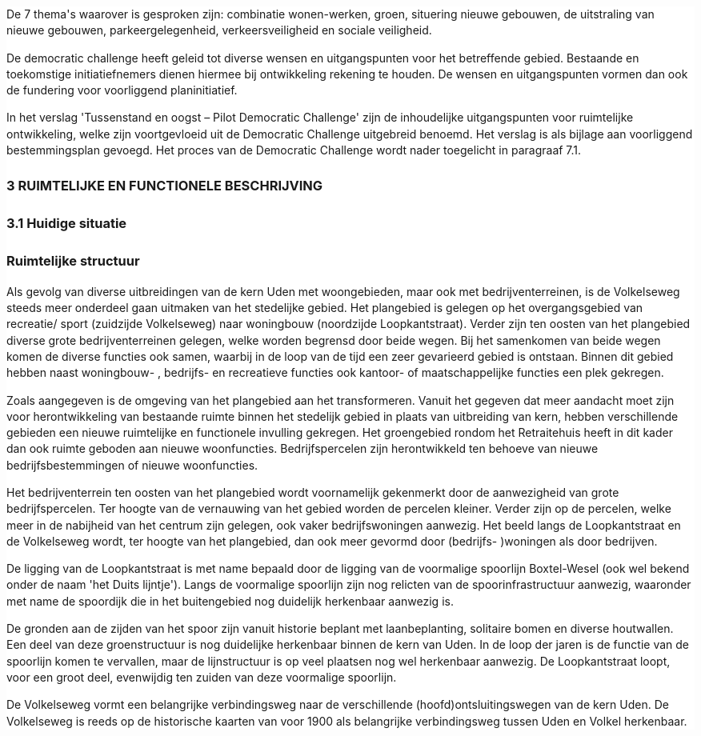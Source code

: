 De 7 thema's waarover is gesproken zijn: combinatie wonen-werken, groen, situering nieuwe gebouwen, de uitstraling van nieuwe gebouwen, parkeergelegenheid, verkeersveiligheid en sociale veiligheid.

De democratic challenge heeft geleid tot diverse wensen en uitgangspunten voor het betreffende gebied. Bestaande en toekomstige initiatiefnemers dienen hiermee bij ontwikkeling rekening te houden. De wensen en uitgangspunten vormen dan ook de fundering voor voorliggend planinitiatief.

In het verslag 'Tussenstand en oogst – Pilot Democratic Challenge' zijn de inhoudelijke uitgangspunten voor ruimtelijke ontwikkeling, welke zijn voortgevloeid uit de Democratic Challenge uitgebreid benoemd. Het verslag is als bijlage aan voorliggend bestemmingsplan gevoegd. Het proces van de Democratic Challenge wordt nader toegelicht in paragraaf 7.1.

### <span id="page-22-0"></span>**3 RUIMTELIJKE EN FUNCTIONELE BESCHRIJVING**

### <span id="page-22-1"></span>**3.1 Huidige situatie**

### Ruimtelijke structuur

Als gevolg van diverse uitbreidingen van de kern Uden met woongebieden, maar ook met bedrijventerreinen, is de Volkelseweg steeds meer onderdeel gaan uitmaken van het stedelijke gebied. Het plangebied is gelegen op het overgangsgebied van recreatie/ sport (zuidzijde Volkelseweg) naar woningbouw (noordzijde Loopkantstraat). Verder zijn ten oosten van het plangebied diverse grote bedrijventerreinen gelegen, welke worden begrensd door beide wegen. Bij het samenkomen van beide wegen komen de diverse functies ook samen, waarbij in de loop van de tijd een zeer gevarieerd gebied is ontstaan. Binnen dit gebied hebben naast woningbouw- , bedrijfs- en recreatieve functies ook kantoor- of maatschappelijke functies een plek gekregen.

Zoals aangegeven is de omgeving van het plangebied aan het transformeren. Vanuit het gegeven dat meer aandacht moet zijn voor herontwikkeling van bestaande ruimte binnen het stedelijk gebied in plaats van uitbreiding van kern, hebben verschillende gebieden een nieuwe ruimtelijke en functionele invulling gekregen. Het groengebied rondom het Retraitehuis heeft in dit kader dan ook ruimte geboden aan nieuwe woonfuncties. Bedrijfspercelen zijn herontwikkeld ten behoeve van nieuwe bedrijfsbestemmingen of nieuwe woonfuncties.

Het bedrijventerrein ten oosten van het plangebied wordt voornamelijk gekenmerkt door de aanwezigheid van grote bedrijfspercelen. Ter hoogte van de vernauwing van het gebied worden de percelen kleiner. Verder zijn op de percelen, welke meer in de nabijheid van het centrum zijn gelegen, ook vaker bedrijfswoningen aanwezig. Het beeld langs de Loopkantstraat en de Volkelseweg wordt, ter hoogte van het plangebied, dan ook meer gevormd door (bedrijfs- )woningen als door bedrijven.

De ligging van de Loopkantstraat is met name bepaald door de ligging van de voormalige spoorlijn Boxtel-Wesel (ook wel bekend onder de naam 'het Duits lijntje'). Langs de voormalige spoorlijn zijn nog relicten van de spoorinfrastructuur aanwezig, waaronder met name de spoordijk die in het buitengebied nog duidelijk herkenbaar aanwezig is.

De gronden aan de zijden van het spoor zijn vanuit historie beplant met laanbeplanting, solitaire bomen en diverse houtwallen. Een deel van deze groenstructuur is nog duidelijke herkenbaar binnen de kern van Uden. In de loop der jaren is de functie van de spoorlijn komen te vervallen, maar de lijnstructuur is op veel plaatsen nog wel herkenbaar aanwezig. De Loopkantstraat loopt, voor een groot deel, evenwijdig ten zuiden van deze voormalige spoorlijn.

De Volkelseweg vormt een belangrijke verbindingsweg naar de verschillende (hoofd)ontsluitingswegen van de kern Uden. De Volkelseweg is reeds op de historische kaarten van voor 1900 als belangrijke verbindingsweg tussen Uden en Volkel herkenbaar.
